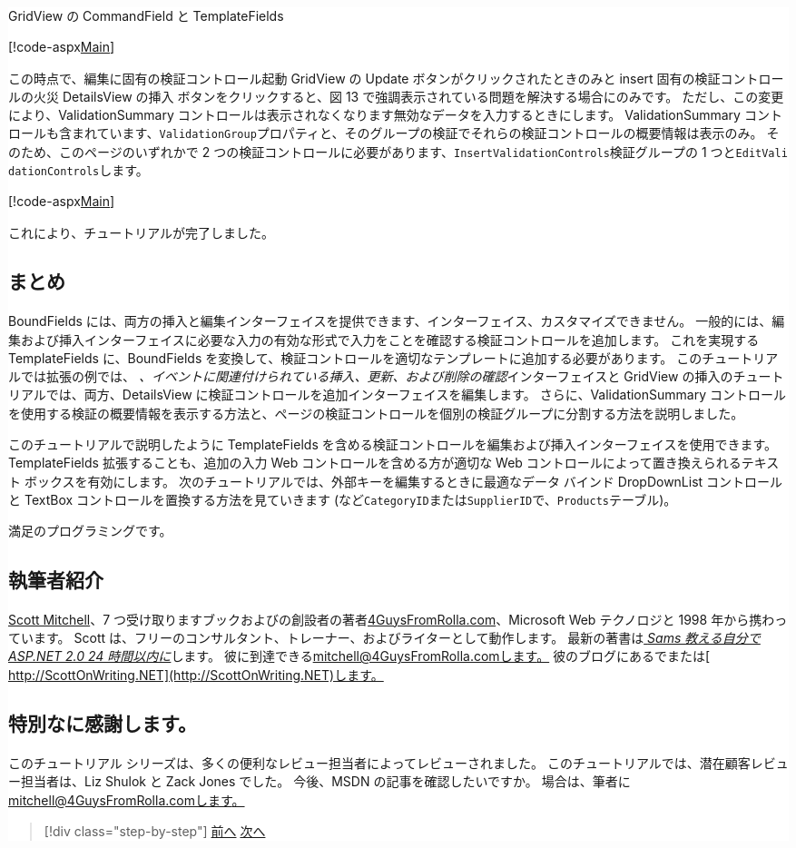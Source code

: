GridView の CommandField と TemplateFields

[!code-aspx[Main](adding-validation-controls-to-the-editing-and-inserting-interfaces-vb/samples/sample5.aspx)]

この時点で、編集に固有の検証コントロール起動 GridView の Update ボタンがクリックされたときのみと insert 固有の検証コントロールの火災 DetailsView の挿入 ボタンをクリックすると、図 13 で強調表示されている問題を解決する場合にのみです。 ただし、この変更により、ValidationSummary コントロールは表示されなくなります無効なデータを入力するときにします。 ValidationSummary コントロールも含まれています、`ValidationGroup`プロパティと、そのグループの検証でそれらの検証コントロールの概要情報は表示のみ。 そのため、このページのいずれかで 2 つの検証コントロールに必要があります、`InsertValidationControls`検証グループの 1 つと`EditValidationControls`します。

[!code-aspx[Main](adding-validation-controls-to-the-editing-and-inserting-interfaces-vb/samples/sample6.aspx)]

これにより、チュートリアルが完了しました。

## <a name="summary"></a>まとめ

BoundFields には、両方の挿入と編集インターフェイスを提供できます、インターフェイス、カスタマイズできません。 一般的には、編集および挿入インターフェイスに必要な入力の有効な形式で入力をことを確認する検証コントロールを追加します。 これを実現する TemplateFields に、BoundFields を変換して、検証コントロールを適切なテンプレートに追加する必要があります。 このチュートリアルでは拡張の例では、 *、イベントに関連付けられている挿入、更新、および削除の確認*インターフェイスと GridView の挿入のチュートリアルでは、両方、DetailsView に検証コントロールを追加インターフェイスを編集します。 さらに、ValidationSummary コントロールを使用する検証の概要情報を表示する方法と、ページの検証コントロールを個別の検証グループに分割する方法を説明しました。

このチュートリアルで説明したように TemplateFields を含める検証コントロールを編集および挿入インターフェイスを使用できます。 TemplateFields 拡張することも、追加の入力 Web コントロールを含める方が適切な Web コントロールによって置き換えられるテキスト ボックスを有効にします。 次のチュートリアルでは、外部キーを編集するときに最適なデータ バインド DropDownList コントロールと TextBox コントロールを置換する方法を見ていきます (など`CategoryID`または`SupplierID`で、`Products`テーブル)。

満足のプログラミングです。

## <a name="about-the-author"></a>執筆者紹介

[Scott Mitchell](http://www.4guysfromrolla.com/ScottMitchell.shtml)、7 つ受け取りますブックおよびの創設者の著者[4GuysFromRolla.com](http://www.4guysfromrolla.com)、Microsoft Web テクノロジと 1998 年から携わっています。 Scott は、フリーのコンサルタント、トレーナー、およびライターとして動作します。 最新の著書は[ *Sams 教える自分で ASP.NET 2.0 24 時間以内に*](https://www.amazon.com/exec/obidos/ASIN/0672327384/4guysfromrollaco)します。 彼に到達できる[mitchell@4GuysFromRolla.comします。](mailto:mitchell@4GuysFromRolla.com) 彼のブログにあるでまたは[ http://ScottOnWriting.NET](http://ScottOnWriting.NET)します。

## <a name="special-thanks-to"></a>特別なに感謝します。

このチュートリアル シリーズは、多くの便利なレビュー担当者によってレビューされました。 このチュートリアルでは、潜在顧客レビュー担当者は、Liz Shulok と Zack Jones でした。 今後、MSDN の記事を確認したいですか。 場合は、筆者に[mitchell@4GuysFromRolla.comします。](mailto:mitchell@4GuysFromRolla.com)

> [!div class="step-by-step"]
> [前へ](handling-bll-and-dal-level-exceptions-in-an-asp-net-page-vb.md)
> [次へ](customizing-the-data-modification-interface-vb.md)
